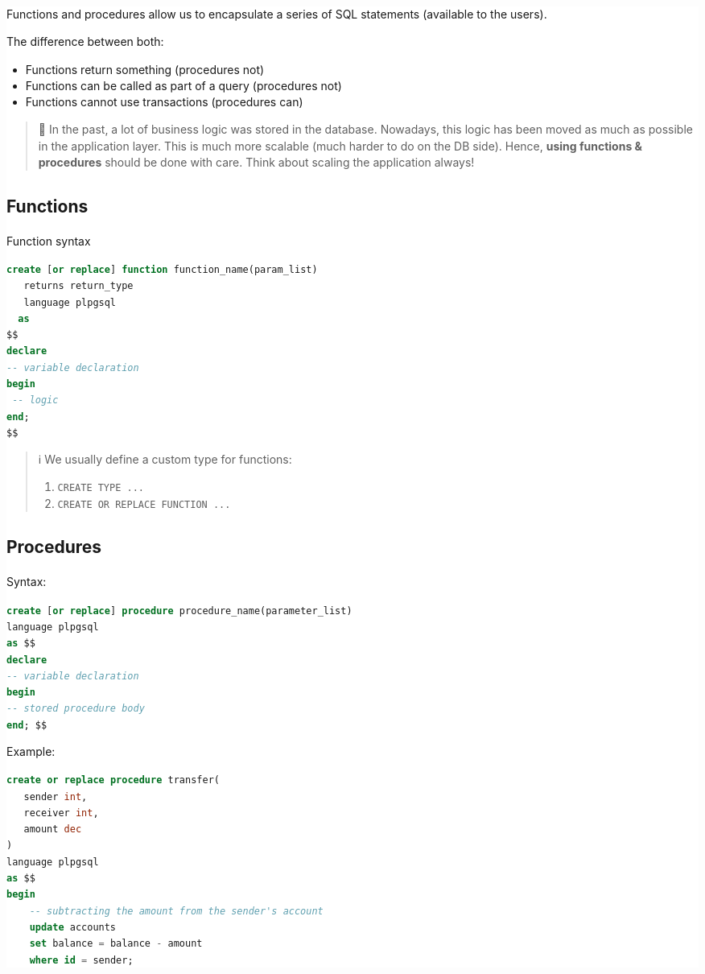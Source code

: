 Functions and procedures allow us to encapsulate a series of SQL statements (available to the users).

The difference between both:

- Functions return something (procedures not)
- Functions can be called as part of a query (procedures not)
- Functions cannot use transactions (procedures can)

> :thought_balloon: In the past, a lot of business logic was stored in the database. Nowadays, this logic has been moved as much as possible in the application layer. This is much more scalable (much harder to do on the DB side). Hence, **using functions & procedures** should be done with care. Think about scaling the application always!

## Functions

Function syntax
```sql
create [or replace] function function_name(param_list)
   returns return_type
   language plpgsql
  as
$$
declare
-- variable declaration
begin
 -- logic
end;
$$
```

> :information_source: We usually define a custom type for functions:
> 1. `CREATE TYPE ...`
> 2. `CREATE OR REPLACE FUNCTION ...`

## Procedures

Syntax:

```sql
create [or replace] procedure procedure_name(parameter_list)
language plpgsql
as $$
declare
-- variable declaration
begin
-- stored procedure body
end; $$

```

Example:

```sql
create or replace procedure transfer(
   sender int,
   receiver int,
   amount dec
)
language plpgsql
as $$
begin
    -- subtracting the amount from the sender's account
    update accounts
    set balance = balance - amount
    where id = sender;

```
